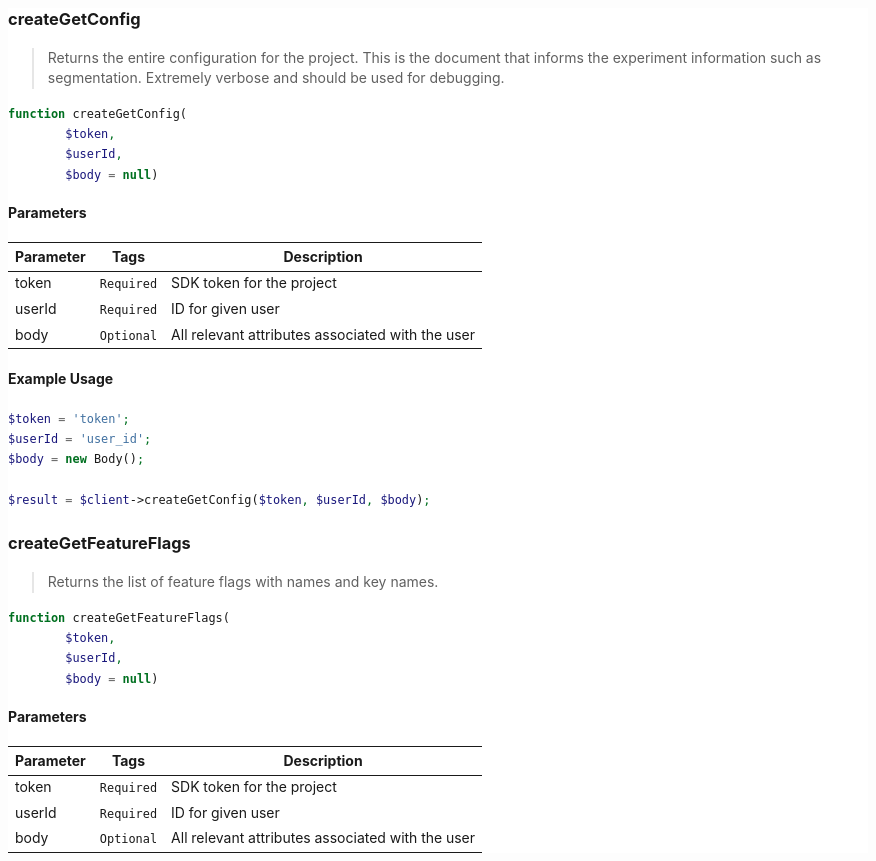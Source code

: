 
### createGetConfig

> Returns the entire configuration for the project. This is the document that informs the experiment information such as segmentation. Extremely verbose and should be used for debugging.


```php
function createGetConfig(
        $token,
        $userId,
        $body = null)
```

#### Parameters

| Parameter | Tags | Description |
|-----------|------|-------------|
| token |  ``` Required ```  | SDK token for the project |
| userId |  ``` Required ```  | ID for given user |
| body |  ``` Optional ```  | All relevant attributes associated with the user |



#### Example Usage

```php
$token = 'token';
$userId = 'user_id';
$body = new Body();

$result = $client->createGetConfig($token, $userId, $body);

```


### createGetFeatureFlags

> Returns the list of feature flags with names and key names.

```php
function createGetFeatureFlags(
        $token,
        $userId,
        $body = null)
```

#### Parameters

| Parameter | Tags | Description |
|-----------|------|-------------|
| token |  ``` Required ```  | SDK token for the project |
| userId |  ``` Required ```  | ID for given user |
| body |  ``` Optional ```  | All relevant attributes associated with the user |
